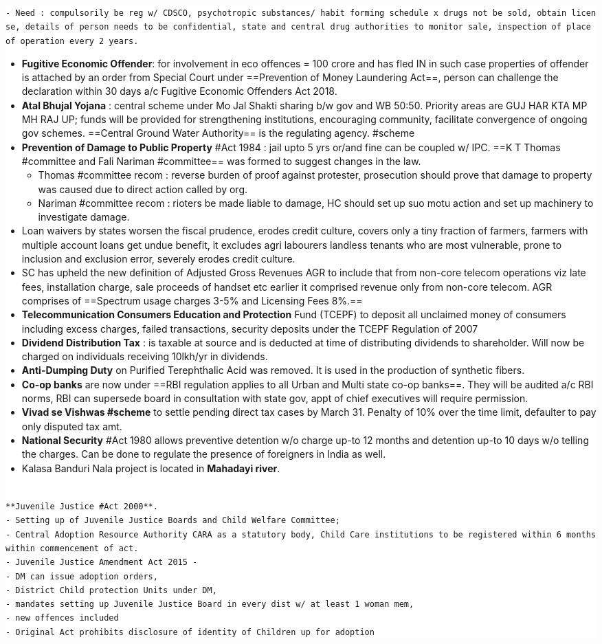 	- Need : compulsorily be reg w/ CDSCO, psychotropic substances/ habit forming schedule x drugs not be sold, obtain license, details of person needs to be confidential, state and central drug authorities to monitor sale, inspection of place of operation every 2 years.
- **Fugitive Economic Offender**: for involvement in eco offences = 100 crore and has fled IN in such case properties of offender is attached by an order from Special Court under ==Prevention of Money Laundering Act==, person can challenge the declaration within 30 days a/c Fugitive Economic Offenders Act 2018.
- **Atal Bhujal Yojana** : central scheme under Mo Jal Shakti sharing b/w gov and WB 50:50. Priority areas are GUJ HAR KTA MP MH RAJ UP; funds will be provided for strengthening institutions, encouraging community, facilitate convergence of ongoing gov schemes. ==Central Ground Water Authority== is the regulating agency. #scheme
- **Prevention of Damage to Public Property** #Act 1984 : jail upto 5 yrs or/and fine can be coupled w/ IPC. ==K T Thomas #committee and Fali Nariman #committee== was formed to suggest changes in the law.
	- Thomas #committee recom : reverse burden of proof against protester, prosecution should prove that damage to property was caused due to direct action called by org.
	- Nariman #committee recom : rioters be made liable to damage, HC should set up suo motu action and set up machinery to investigate damage.
- Loan waivers by states worsen the fiscal prudence, erodes credit culture, covers only a tiny fraction of farmers, farmers with multiple account loans get undue benefit, it excludes agri labourers landless tenants who are most vulnerable, prone to inclusion and exclusion error, severely erodes credit culture.
- SC has upheld the new definition of Adjusted Gross Revenues AGR to include that from non-core telecom operations viz late fees, installation charge, sale proceeds of handset etc earlier it comprised revenue only from non-core telecom. AGR comprises of ==Spectrum usage charges 3-5% and Licensing Fees 8%.==
- **Telecommunication Consumers Education and Protection** Fund (TCEPF) to deposit all unclaimed money of consumers including excess charges, failed transactions, security deposits under the TCEPF Regulation of 2007
- **Dividend Distribution Tax** : is taxable at source and is deducted at time of distributing dividends to shareholder. Will now be charged on individuals receiving 10lkh/yr in dividends.
- **Anti-Dumping Duty** on Purified Terephthalic Acid was removed. It is used in the production of synthetic fibers.
- **Co-op banks** are now under ==RBI regulation applies to all Urban and Multi state co-op banks==. They will be audited a/c RBI norms, RBI can supersede board in consultation with state gov, appt of chief executives will require permission.
- **Vivad se Vishwas #scheme** to settle pending direct tax cases by March 31. Penalty of 10% over the time limit, defaulter to pay only disputed tax amt.
- **National Security** #Act 1980 allows preventive detention w/o charge up-to 12 months and detention up-to 10 days w/o telling the charges. Can be done to regulate the presence of foreigners in India as well.
- Kalasa Banduri Nala project is located in **Mahadayi river**.

```ad-note

**Juvenile Justice #Act 2000**. 
- Setting up of Juvenile Justice Boards and Child Welfare Committee; 
- Central Adoption Resource Authority CARA as a statutory body, Child Care institutions to be registered within 6 months within commencement of act.
- Juvenile Justice Amendment Act 2015 - 
- DM can issue adoption orders, 
- District Child protection Units under DM, 	
- mandates setting up Juvenile Justice Board in every dist w/ at least 1 woman mem, 
- new offences included
- Original Act prohibits disclosure of identity of Children up for adoption

```

